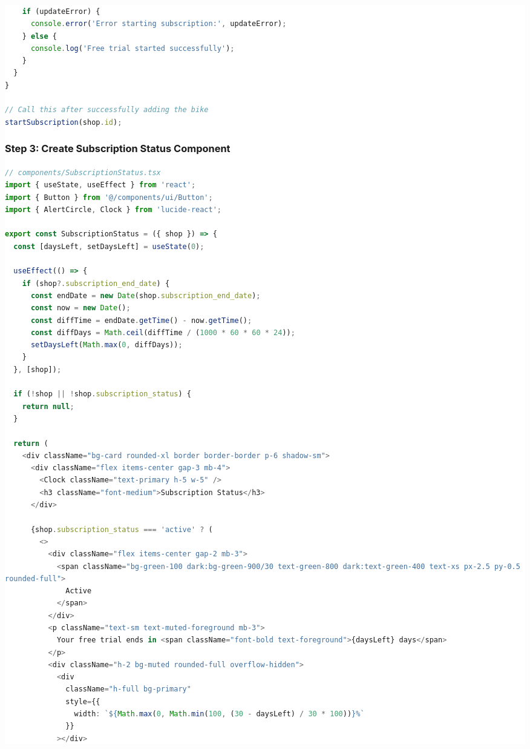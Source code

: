 ```typescript
    if (updateError) {
      console.error('Error starting subscription:', updateError);
    } else {
      console.log('Free trial started successfully');
    }
  }
}

// Call this after successfully adding the bike
startSubscription(shop.id);
```

### Step 3: Create Subscription Status Component

```typescript
// components/SubscriptionStatus.tsx
import { useState, useEffect } from 'react';
import { Button } from '@/components/ui/Button';
import { AlertCircle, Clock } from 'lucide-react';

export const SubscriptionStatus = ({ shop }) => {
  const [daysLeft, setDaysLeft] = useState(0);
  
  useEffect(() => {
    if (shop?.subscription_end_date) {
      const endDate = new Date(shop.subscription_end_date);
      const now = new Date();
      const diffTime = endDate.getTime() - now.getTime();
      const diffDays = Math.ceil(diffTime / (1000 * 60 * 60 * 24));
      setDaysLeft(Math.max(0, diffDays));
    }
  }, [shop]);
  
  if (!shop || !shop.subscription_status) {
    return null;
  }
  
  return (
    <div className="bg-card rounded-xl border border-border p-6 shadow-sm">
      <div className="flex items-center gap-3 mb-4">
        <Clock className="text-primary h-5 w-5" />
        <h3 className="font-medium">Subscription Status</h3>
      </div>
      
      {shop.subscription_status === 'active' ? (
        <>
          <div className="flex items-center gap-2 mb-3">
            <span className="bg-green-100 dark:bg-green-900/30 text-green-800 dark:text-green-400 text-xs px-2.5 py-0.5 rounded-full">
              Active
            </span>
          </div>
          <p className="text-sm text-muted-foreground mb-3">
            Your free trial ends in <span className="font-bold text-foreground">{daysLeft} days</span>
          </p>
          <div className="h-2 bg-muted rounded-full overflow-hidden">
            <div 
              className="h-full bg-primary" 
              style={{ 
                width: `${Math.max(0, Math.min(100, (30 - daysLeft) / 30 * 100))}%` 
              }}
            ></div>
```